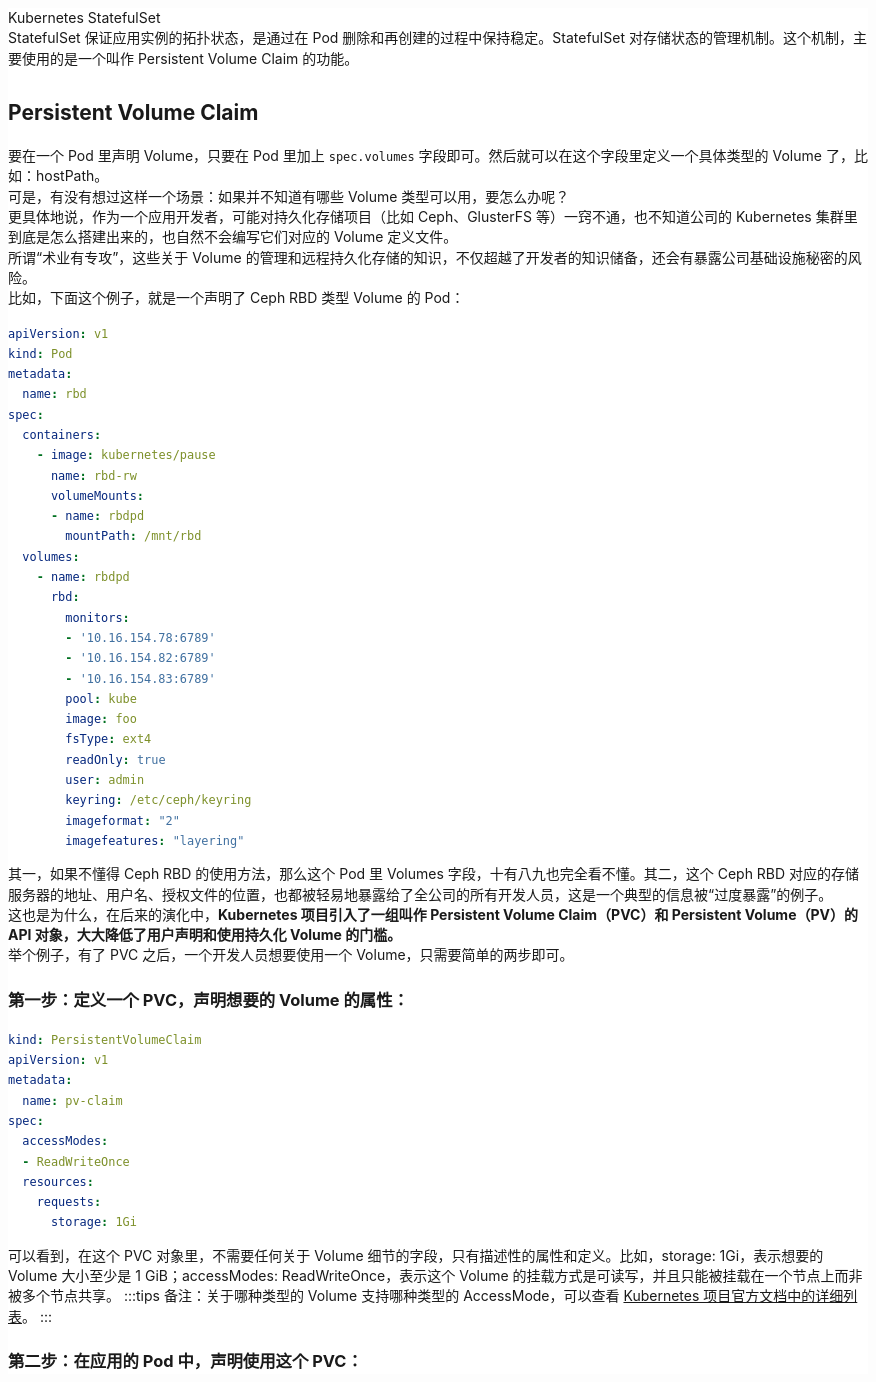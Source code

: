 Kubernetes StatefulSet<br />StatefulSet 保证应用实例的拓扑状态，是通过在 Pod 删除和再创建的过程中保持稳定。StatefulSet 对存储状态的管理机制。这个机制，主要使用的是一个叫作 Persistent Volume Claim 的功能。
<a name="ILPdi"></a>
## Persistent Volume Claim
要在一个 Pod 里声明 Volume，只要在 Pod 里加上 `spec.volumes` 字段即可。然后就可以在这个字段里定义一个具体类型的 Volume 了，比如：hostPath。<br />可是，有没有想过这样一个场景：如果并不知道有哪些 Volume 类型可以用，要怎么办呢？<br />更具体地说，作为一个应用开发者，可能对持久化存储项目（比如 Ceph、GlusterFS 等）一窍不通，也不知道公司的 Kubernetes 集群里到底是怎么搭建出来的，也自然不会编写它们对应的 Volume 定义文件。<br />所谓“术业有专攻”，这些关于 Volume 的管理和远程持久化存储的知识，不仅超越了开发者的知识储备，还会有暴露公司基础设施秘密的风险。<br />比如，下面这个例子，就是一个声明了 Ceph RBD 类型 Volume 的 Pod：
```yaml
apiVersion: v1
kind: Pod
metadata:
  name: rbd
spec:
  containers:
    - image: kubernetes/pause
      name: rbd-rw
      volumeMounts:
      - name: rbdpd
        mountPath: /mnt/rbd
  volumes:
    - name: rbdpd
      rbd:
        monitors:
        - '10.16.154.78:6789'
        - '10.16.154.82:6789'
        - '10.16.154.83:6789'
        pool: kube
        image: foo
        fsType: ext4
        readOnly: true
        user: admin
        keyring: /etc/ceph/keyring
        imageformat: "2"
        imagefeatures: "layering"
```
其一，如果不懂得 Ceph RBD 的使用方法，那么这个 Pod 里 Volumes 字段，十有八九也完全看不懂。其二，这个 Ceph RBD 对应的存储服务器的地址、用户名、授权文件的位置，也都被轻易地暴露给了全公司的所有开发人员，这是一个典型的信息被“过度暴露”的例子。<br />这也是为什么，在后来的演化中，**Kubernetes 项目引入了一组叫作 Persistent Volume Claim（PVC）和 Persistent Volume（PV）的 API 对象，大大降低了用户声明和使用持久化 Volume 的门槛。**<br />举个例子，有了 PVC 之后，一个开发人员想要使用一个 Volume，只需要简单的两步即可。
<a name="FRzuo"></a>
### 第一步：定义一个 PVC，声明想要的 Volume 的属性：
```yaml
kind: PersistentVolumeClaim
apiVersion: v1
metadata:
  name: pv-claim
spec:
  accessModes:
  - ReadWriteOnce
  resources:
    requests:
      storage: 1Gi
```
可以看到，在这个 PVC 对象里，不需要任何关于 Volume 细节的字段，只有描述性的属性和定义。比如，storage: 1Gi，表示想要的 Volume 大小至少是 1 GiB；accessModes: ReadWriteOnce，表示这个 Volume 的挂载方式是可读写，并且只能被挂载在一个节点上而非被多个节点共享。
:::tips
备注：关于哪种类型的 Volume 支持哪种类型的 AccessMode，可以查看 [Kubernetes 项目官方文档中的详细列表](https://kubernetes.io/docs/concepts/storage/persistent-volumes/#access-modes)。
:::
<a name="NwGLQ"></a>
### 第二步：在应用的 Pod 中，声明使用这个 PVC：